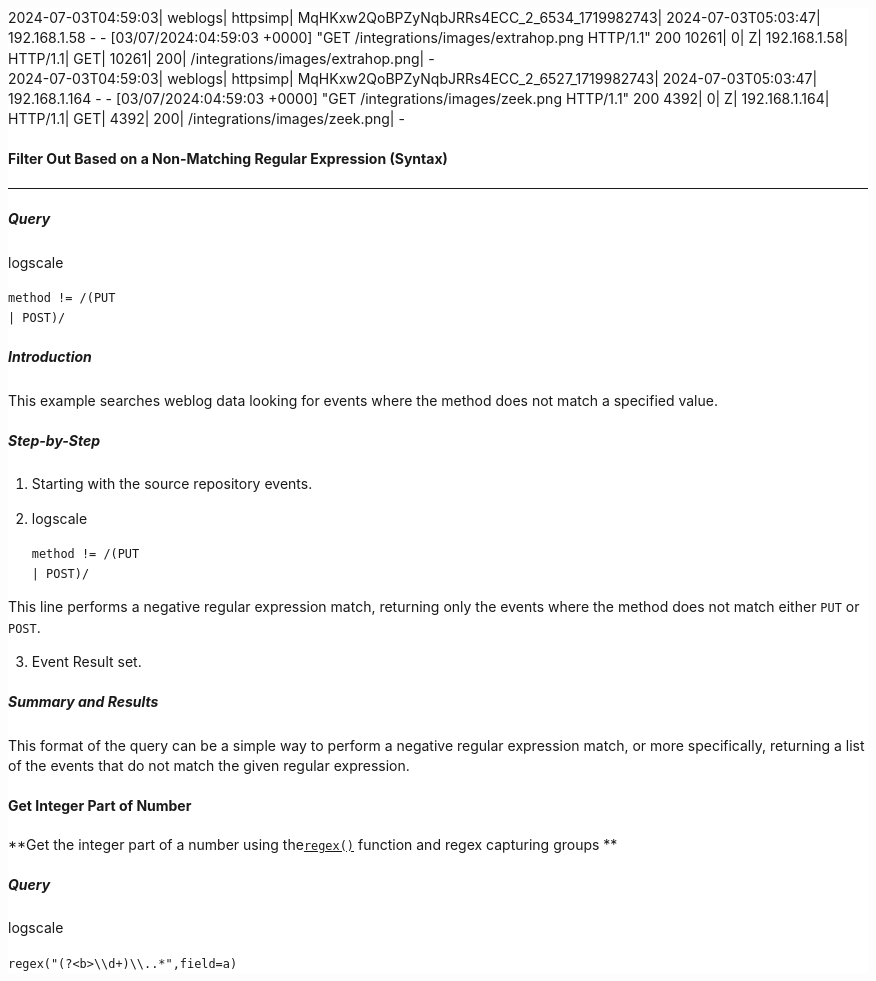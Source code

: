 2024-07-03T04:59:03| weblogs| httpsimp| MqHKxw2QoBPZyNqbJRRs4ECC_2_6534_1719982743| 2024-07-03T05:03:47| 192.168.1.58 - - [03/07/2024:04:59:03 +0000] "GET /integrations/images/extrahop.png HTTP/1.1" 200 10261| 0| Z| 192.168.1.58| HTTP/1.1| GET| 10261| 200| /integrations/images/extrahop.png| -  
2024-07-03T04:59:03| weblogs| httpsimp| MqHKxw2QoBPZyNqbJRRs4ECC_2_6527_1719982743| 2024-07-03T05:03:47| 192.168.1.164 - - [03/07/2024:04:59:03 +0000] "GET /integrations/images/zeek.png HTTP/1.1" 200 4392| 0| Z| 192.168.1.164| HTTP/1.1| GET| 4392| 200| /integrations/images/zeek.png| -  
  
#### Filter Out Based on a Non-Matching Regular Expression (Syntax)

****

##### Query

logscale
    
    
    method != /(PUT
    | POST)/

##### Introduction

This example searches weblog data looking for events where the method does not match a specified value. 

##### Step-by-Step

  1. Starting with the source repository events.

  2. logscale
         
         method != /(PUT
         | POST)/

This line performs a negative regular expression match, returning only the events where the method does not match either `PUT` or `POST`. 

  3. Event Result set.




##### Summary and Results

This format of the query can be a simple way to perform a negative regular expression match, or more specifically, returning a list of the events that do not match the given regular expression. 

#### Get Integer Part of Number

**Get the integer part of a number using the[`regex()`](functions-regex.html "regex\(\)") function and regex capturing groups **

##### Query

logscale
    
    
    regex("(?<b>\\d+)\\..*",field=a)
